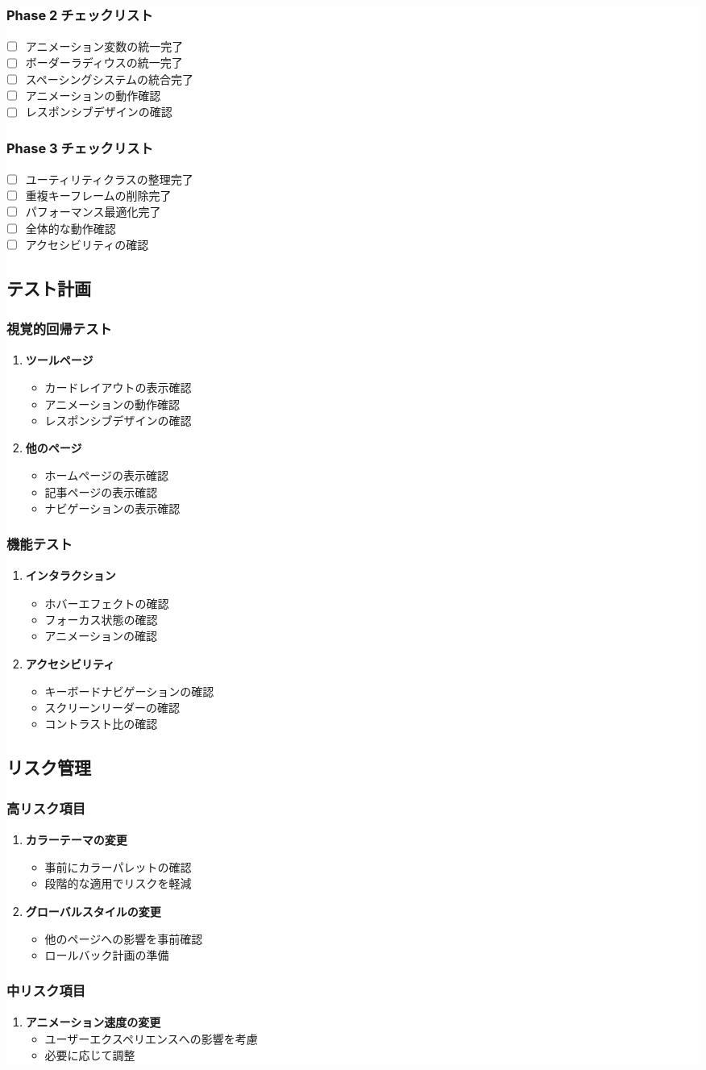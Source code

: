 ### Phase 2 チェックリスト
- [ ] アニメーション変数の統一完了
- [ ] ボーダーラディウスの統一完了
- [ ] スペーシングシステムの統合完了
- [ ] アニメーションの動作確認
- [ ] レスポンシブデザインの確認

### Phase 3 チェックリスト
- [ ] ユーティリティクラスの整理完了
- [ ] 重複キーフレームの削除完了
- [ ] パフォーマンス最適化完了
- [ ] 全体的な動作確認
- [ ] アクセシビリティの確認

## テスト計画

### 視覚的回帰テスト
1. **ツールページ**
   - カードレイアウトの表示確認
   - アニメーションの動作確認
   - レスポンシブデザインの確認

2. **他のページ**
   - ホームページの表示確認
   - 記事ページの表示確認
   - ナビゲーションの表示確認

### 機能テスト
1. **インタラクション**
   - ホバーエフェクトの確認
   - フォーカス状態の確認
   - アニメーションの確認

2. **アクセシビリティ**
   - キーボードナビゲーションの確認
   - スクリーンリーダーの確認
   - コントラスト比の確認

## リスク管理

### 高リスク項目
1. **カラーテーマの変更**
   - 事前にカラーパレットの確認
   - 段階的な適用でリスクを軽減

2. **グローバルスタイルの変更**
   - 他のページへの影響を事前確認
   - ロールバック計画の準備

### 中リスク項目
1. **アニメーション速度の変更**
   - ユーザーエクスペリエンスへの影響を考慮
   - 必要に応じて調整
